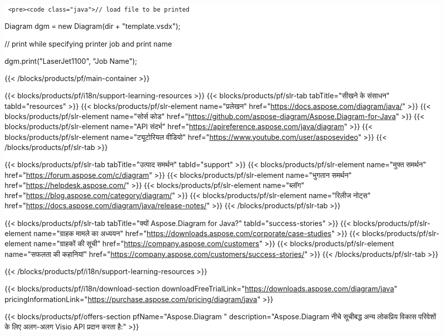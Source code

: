      <pre><code class="java">// load file to be printed

Diagram dgm = new Diagram(dir + "template.vsdx");

// print while specifying printer job and print name

dgm.print("LaserJet1100", "Job Name");</code></pre>
    </div>
   </div>
   
  </div>
 </div>
</div>


{{< /blocks/products/pf/main-container >}}


{{< blocks/products/pf/i18n/support-learning-resources >}}
{{< blocks/products/pf/slr-tab tabTitle="सीखने के संसाधन" tabId="resources" >}}
{{< blocks/products/pf/slr-element name="प्रलेखन" href="https://docs.aspose.com/diagram/java/" >}}
{{< blocks/products/pf/slr-element name="सोर्स कोड" href="https://github.com/aspose-diagram/Aspose.Diagram-for-Java" >}}
{{< blocks/products/pf/slr-element name="API संदर्भ" href="https://apireference.aspose.com/java/diagram" >}}
{{< blocks/products/pf/slr-element name="ट्यूटोरियल वीडियो" href="https://www.youtube.com/user/asposevideo" >}}
{{< /blocks/products/pf/slr-tab >}}

{{< blocks/products/pf/slr-tab tabTitle="उत्पाद समर्थन" tabId="support" >}}
{{< blocks/products/pf/slr-element name="मुफ्त समर्थन" href="https://forum.aspose.com/c/diagram" >}}
{{< blocks/products/pf/slr-element name="भुगतान समर्थन" href="https://helpdesk.aspose.com/" >}}
{{< blocks/products/pf/slr-element name="ब्लॉग" href="https://blog.aspose.com/category/diagram/" >}}
{{< blocks/products/pf/slr-element name="रिलीज नोट्स" href="https://docs.aspose.com/diagram/java/release-notes/" >}}
{{< /blocks/products/pf/slr-tab >}}

{{< blocks/products/pf/slr-tab tabTitle="क्यों Aspose.Diagram for Java?" tabId="success-stories" >}}
{{< blocks/products/pf/slr-element name="ग्राहक मामले का अध्ययन" href="https://downloads.aspose.com/corporate/case-studies" >}}
{{< blocks/products/pf/slr-element name="ग्राहकों की सूची" href="https://company.aspose.com/customers" >}}
{{< blocks/products/pf/slr-element name="सफलता की कहानियां" href="https://company.aspose.com/customers/success-stories/" >}}
{{< /blocks/products/pf/slr-tab >}}

{{< /blocks/products/pf/i18n/support-learning-resources >}}

{{< blocks/products/pf/i18n/download-section downloadFreeTrialLink="https://downloads.aspose.com/diagram/java" pricingInformationLink="https://purchase.aspose.com/pricing/diagram/java" >}}

{{< blocks/products/pf/offers-section pfName="Aspose.Diagram " description="Aspose.Diagram नीचे सूचीबद्ध अन्य लोकप्रिय विकास परिवेशों के लिए अलग-अलग Visio API प्रदान करता है:" >}}
